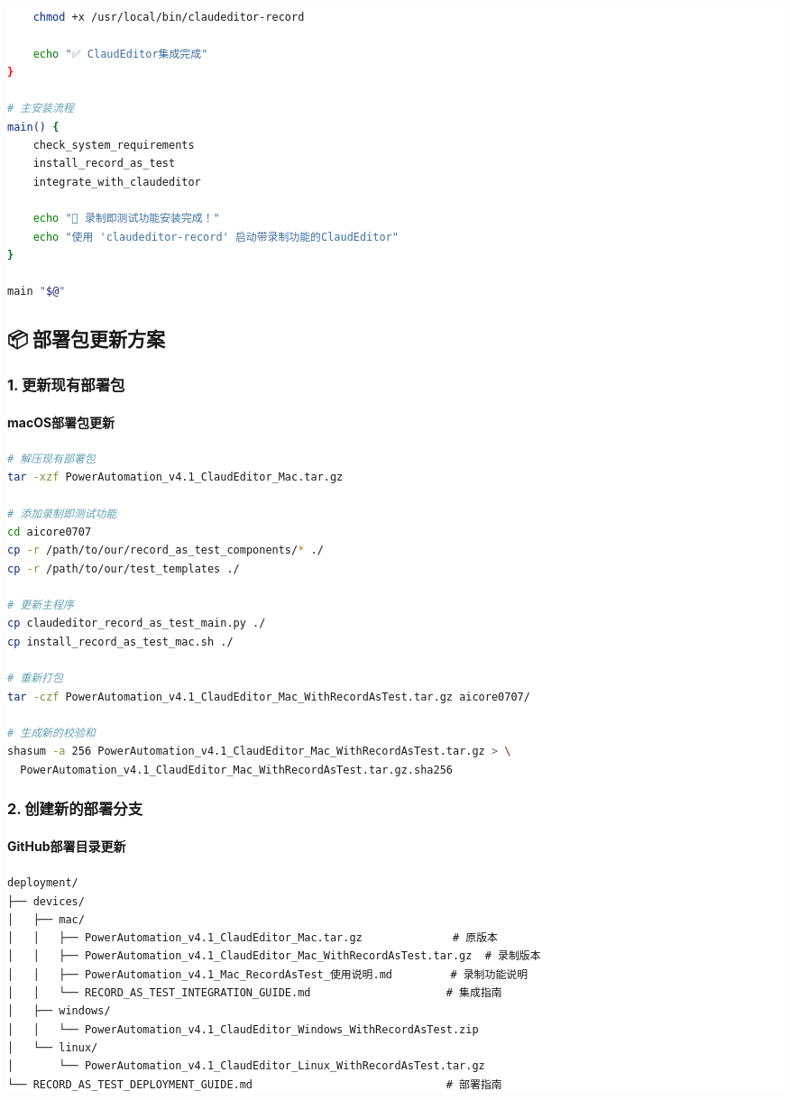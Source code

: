 ```bash
    chmod +x /usr/local/bin/claudeditor-record
    
    echo "✅ ClaudEditor集成完成"
}

# 主安装流程
main() {
    check_system_requirements
    install_record_as_test
    integrate_with_claudeditor
    
    echo "🎉 录制即测试功能安装完成！"
    echo "使用 'claudeditor-record' 启动带录制功能的ClaudEditor"
}

main "$@"
```

## 📦 **部署包更新方案**

### **1. 更新现有部署包**

#### **macOS部署包更新**
```bash
# 解压现有部署包
tar -xzf PowerAutomation_v4.1_ClaudEditor_Mac.tar.gz

# 添加录制即测试功能
cd aicore0707
cp -r /path/to/our/record_as_test_components/* ./
cp -r /path/to/our/test_templates ./

# 更新主程序
cp claudeditor_record_as_test_main.py ./
cp install_record_as_test_mac.sh ./

# 重新打包
tar -czf PowerAutomation_v4.1_ClaudEditor_Mac_WithRecordAsTest.tar.gz aicore0707/

# 生成新的校验和
shasum -a 256 PowerAutomation_v4.1_ClaudEditor_Mac_WithRecordAsTest.tar.gz > \
  PowerAutomation_v4.1_ClaudEditor_Mac_WithRecordAsTest.tar.gz.sha256
```

### **2. 创建新的部署分支**

#### **GitHub部署目录更新**
```
deployment/
├── devices/
│   ├── mac/
│   │   ├── PowerAutomation_v4.1_ClaudEditor_Mac.tar.gz              # 原版本
│   │   ├── PowerAutomation_v4.1_ClaudEditor_Mac_WithRecordAsTest.tar.gz  # 录制版本
│   │   ├── PowerAutomation_v4.1_Mac_RecordAsTest_使用说明.md         # 录制功能说明
│   │   └── RECORD_AS_TEST_INTEGRATION_GUIDE.md                     # 集成指南
│   ├── windows/
│   │   └── PowerAutomation_v4.1_ClaudEditor_Windows_WithRecordAsTest.zip
│   └── linux/
│       └── PowerAutomation_v4.1_ClaudEditor_Linux_WithRecordAsTest.tar.gz
└── RECORD_AS_TEST_DEPLOYMENT_GUIDE.md                              # 部署指南
```
